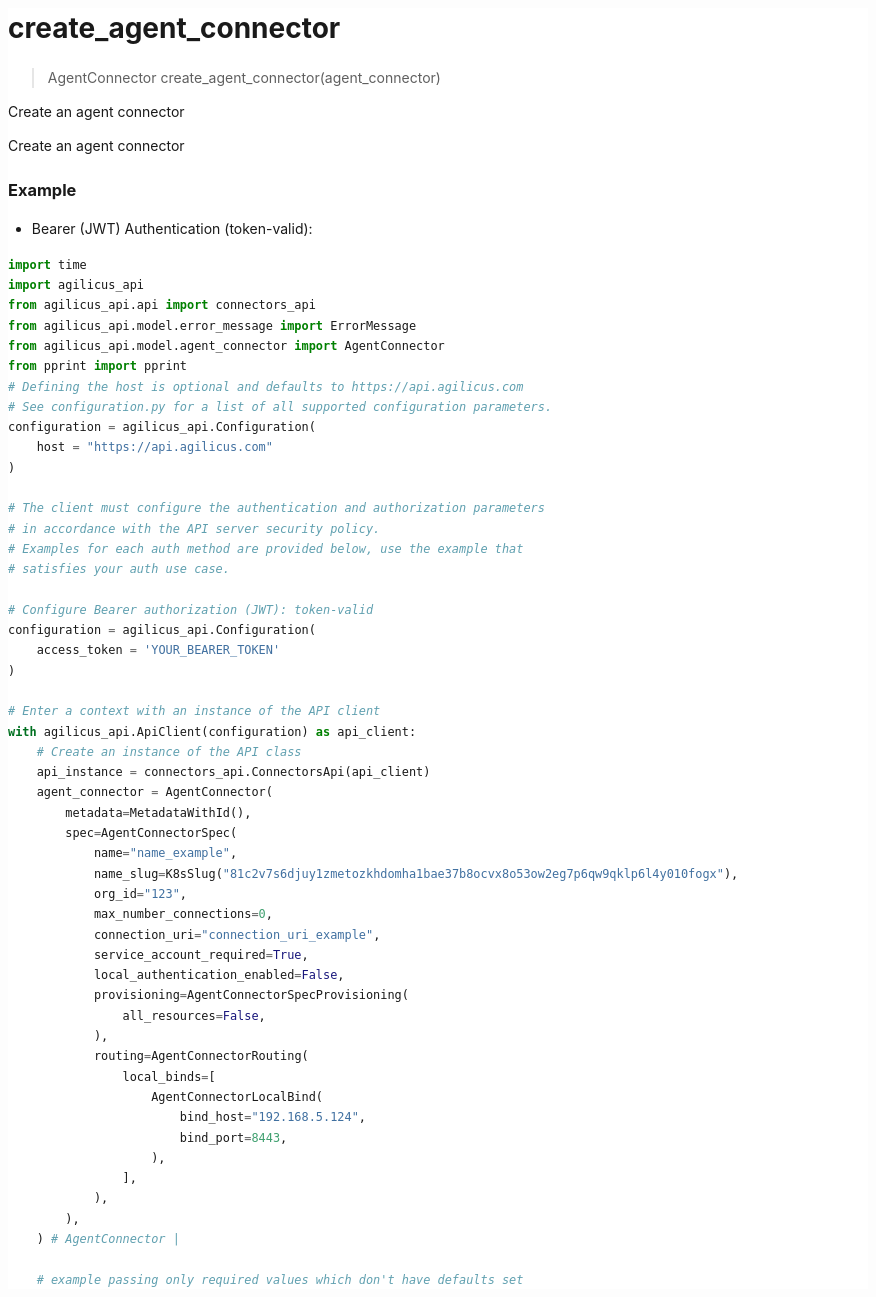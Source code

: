 
# **create_agent_connector**
> AgentConnector create_agent_connector(agent_connector)

Create an agent connector

Create an agent connector

### Example

* Bearer (JWT) Authentication (token-valid):
```python
import time
import agilicus_api
from agilicus_api.api import connectors_api
from agilicus_api.model.error_message import ErrorMessage
from agilicus_api.model.agent_connector import AgentConnector
from pprint import pprint
# Defining the host is optional and defaults to https://api.agilicus.com
# See configuration.py for a list of all supported configuration parameters.
configuration = agilicus_api.Configuration(
    host = "https://api.agilicus.com"
)

# The client must configure the authentication and authorization parameters
# in accordance with the API server security policy.
# Examples for each auth method are provided below, use the example that
# satisfies your auth use case.

# Configure Bearer authorization (JWT): token-valid
configuration = agilicus_api.Configuration(
    access_token = 'YOUR_BEARER_TOKEN'
)

# Enter a context with an instance of the API client
with agilicus_api.ApiClient(configuration) as api_client:
    # Create an instance of the API class
    api_instance = connectors_api.ConnectorsApi(api_client)
    agent_connector = AgentConnector(
        metadata=MetadataWithId(),
        spec=AgentConnectorSpec(
            name="name_example",
            name_slug=K8sSlug("81c2v7s6djuy1zmetozkhdomha1bae37b8ocvx8o53ow2eg7p6qw9qklp6l4y010fogx"),
            org_id="123",
            max_number_connections=0,
            connection_uri="connection_uri_example",
            service_account_required=True,
            local_authentication_enabled=False,
            provisioning=AgentConnectorSpecProvisioning(
                all_resources=False,
            ),
            routing=AgentConnectorRouting(
                local_binds=[
                    AgentConnectorLocalBind(
                        bind_host="192.168.5.124",
                        bind_port=8443,
                    ),
                ],
            ),
        ),
    ) # AgentConnector | 

    # example passing only required values which don't have defaults set
```